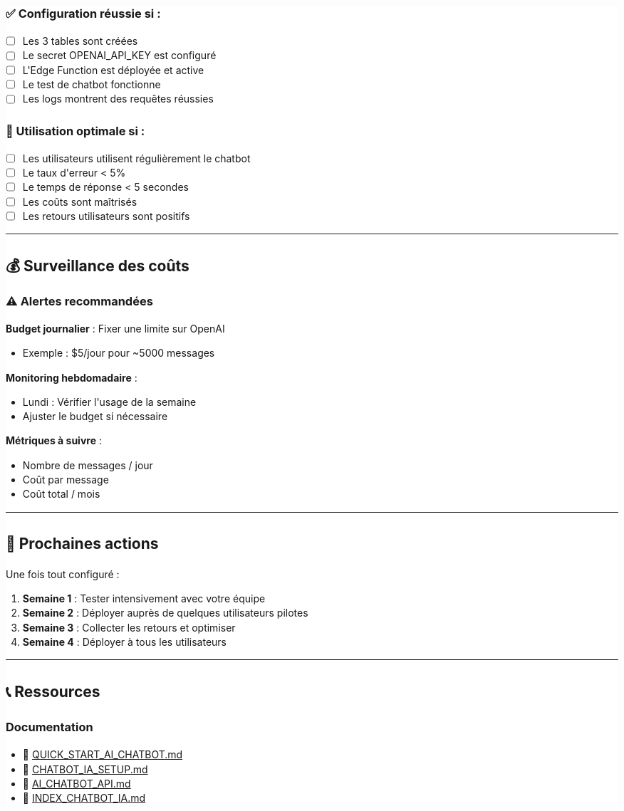 ### ✅ Configuration réussie si :
- [ ] Les 3 tables sont créées
- [ ] Le secret OPENAI_API_KEY est configuré
- [ ] L'Edge Function est déployée et active
- [ ] Le test de chatbot fonctionne
- [ ] Les logs montrent des requêtes réussies

### 🎯 Utilisation optimale si :
- [ ] Les utilisateurs utilisent régulièrement le chatbot
- [ ] Le taux d'erreur < 5%
- [ ] Le temps de réponse < 5 secondes
- [ ] Les coûts sont maîtrisés
- [ ] Les retours utilisateurs sont positifs

---

## 💰 Surveillance des coûts

### ⚠️ Alertes recommandées

**Budget journalier** : Fixer une limite sur OpenAI
- Exemple : $5/jour pour ~5000 messages

**Monitoring hebdomadaire** :
- Lundi : Vérifier l'usage de la semaine
- Ajuster le budget si nécessaire

**Métriques à suivre** :
- Nombre de messages / jour
- Coût par message
- Coût total / mois

---

## 🎯 Prochaines actions

Une fois tout configuré :

1. **Semaine 1** : Tester intensivement avec votre équipe
2. **Semaine 2** : Déployer auprès de quelques utilisateurs pilotes
3. **Semaine 3** : Collecter les retours et optimiser
4. **Semaine 4** : Déployer à tous les utilisateurs

---

## 📞 Ressources

### Documentation
- 📖 [QUICK_START_AI_CHATBOT.md](./QUICK_START_AI_CHATBOT.md)
- 📖 [CHATBOT_IA_SETUP.md](./CHATBOT_IA_SETUP.md)
- 📖 [AI_CHATBOT_API.md](./AI_CHATBOT_API.md)
- 📖 [INDEX_CHATBOT_IA.md](./INDEX_CHATBOT_IA.md)
